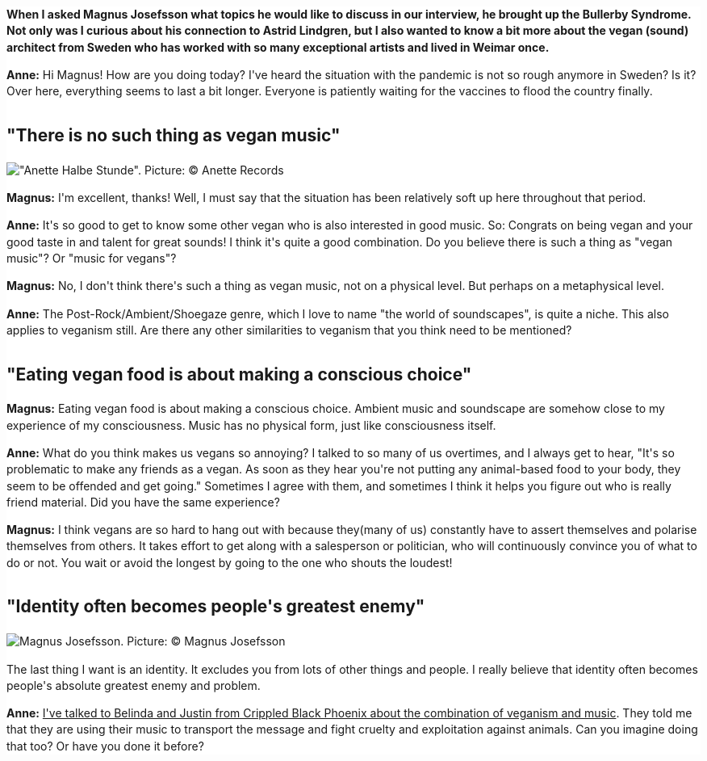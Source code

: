 
**When I asked Magnus Josefsson what topics he would like to discuss in our interview, he brought up the Bullerby Syndrome. Not only was I curious about his connection to Astrid Lindgren, but I also wanted to know a bit more about the vegan (sound) architect from Sweden who has worked with so many exceptional artists and lived in Weimar once.**

**Anne:** Hi Magnus! How are you doing today? I've heard the situation with the pandemic is not so rough anymore in Sweden? Is it? Over here, everything seems to last a bit longer. Everyone is patiently waiting for the vaccines to flood the country finally.

## "There is no such thing as vegan music"

!["Anette Halbe Stunde". Picture: © Anette Records](https://storage.googleapis.com/cardamonchai-media/2021-11-20/anette-halbe-stunde-2-jpeg-imagine-d8d8d8_b4b4b4_700_700/640.webp '"Anette Halbe Stunde". Picture: © Anette Records')

**Magnus:** I'm excellent, thanks! Well, I must say that the situation has been relatively soft up here throughout that period.

**Anne:** It's so good to get to know some other vegan who is also interested in good music. So: Congrats on being vegan and your good taste in and talent for great sounds! I think it's quite a good combination. Do you believe there is such a thing as "vegan music"? Or "music for vegans"?

**Magnus:** No, I don't think there's such a thing as vegan music, not on a physical level. But perhaps on a metaphysical level.

**Anne:** The Post-Rock/Ambient/Shoegaze genre, which I love to name "the world of soundscapes", is quite a niche. This also applies to veganism still. Are there any other similarities to veganism that you think need to be mentioned?

## "Eating vegan food is about making a conscious choice"

**Magnus:** Eating vegan food is about making a conscious choice. Ambient music and soundscape are somehow close to my experience of my consciousness. Music has no physical form, just like consciousness itself.

**Anne:** What do you think makes us vegans so annoying? I talked to so many of us overtimes, and I always get to hear, "It's so problematic to make any friends as a vegan. As soon as they hear you're not putting any animal-based food to your body, they seem to be offended and get going." Sometimes I agree with them, and sometimes I think it helps you figure out who is really friend material. Did you have the same experience?

**Magnus:** I think vegans are so hard to hang out with because they(many of us) constantly have to assert themselves and polarise themselves from others. It takes effort to get along with a salesperson or politician, who will continuously convince you of what to do or not. You wait or avoid the longest by going to the one who shouts the loudest!

## "Identity often becomes people's greatest enemy"

![Magnus Josefsson. Picture: © Magnus Josefsson](https://storage.googleapis.com/cardamonchai-media/2021-11-20/9804-3-jpeg-imagine-282838_806a59_1080_1080/640.webp 'Magnus Josefsson. Picture: © Magnus Josefsson')

The last thing I want is an identity. It excludes you from lots of other things and people. I really believe that identity often becomes people's absolute greatest enemy and problem.

**Anne:** [I've talked to Belinda and Justin from Crippled Black Phoenix about the combination of veganism and music](/2020/12/crippled-black-phoenix-interview-en/). They told me that they are using their music to transport the message and fight cruelty and exploitation against animals. Can you imagine doing that too? Or have you done it before?
